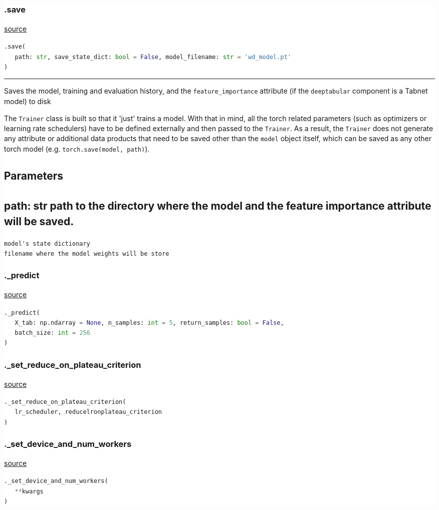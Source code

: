 
### .save
[source](https://github.com/jrzaurin/pytorch-widedeep/blob/master/pytorch_widedeep/training/bayesian_trainer.py/#L330)
```python
.save(
   path: str, save_state_dict: bool = False, model_filename: str = 'wd_model.pt'
)
```

---
Saves the model, training and evaluation history, and the
``feature_importance`` attribute (if the ``deeptabular`` component is a
Tabnet model) to disk

The ``Trainer`` class is built so that it 'just' trains a model. With
that in mind, all the torch related parameters (such as optimizers or
learning rate schedulers) have to be defined externally and then
passed to the ``Trainer``. As a result, the ``Trainer`` does not
generate any attribute or additional data products that need to be
saved other than the ``model`` object itself, which can be saved as
any other torch model (e.g. ``torch.save(model, path)``).

Parameters
----------
path: str
path to the directory where the model and the feature importance
attribute will be saved.
---
    model's state dictionary
    filename where the model weights will be store

### ._predict
[source](https://github.com/jrzaurin/pytorch-widedeep/blob/master/pytorch_widedeep/training/bayesian_trainer.py/#L481)
```python
._predict(
   X_tab: np.ndarray = None, n_samples: int = 5, return_samples: bool = False,
   batch_size: int = 256
)
```


### ._set_reduce_on_plateau_criterion
[source](https://github.com/jrzaurin/pytorch-widedeep/blob/master/pytorch_widedeep/training/bayesian_trainer.py/#L546)
```python
._set_reduce_on_plateau_criterion(
   lr_scheduler, reducelronplateau_criterion
)
```


### ._set_device_and_num_workers
[source](https://github.com/jrzaurin/pytorch-widedeep/blob/master/pytorch_widedeep/training/bayesian_trainer.py/#L593)
```python
._set_device_and_num_workers(
   **kwargs
)
```
